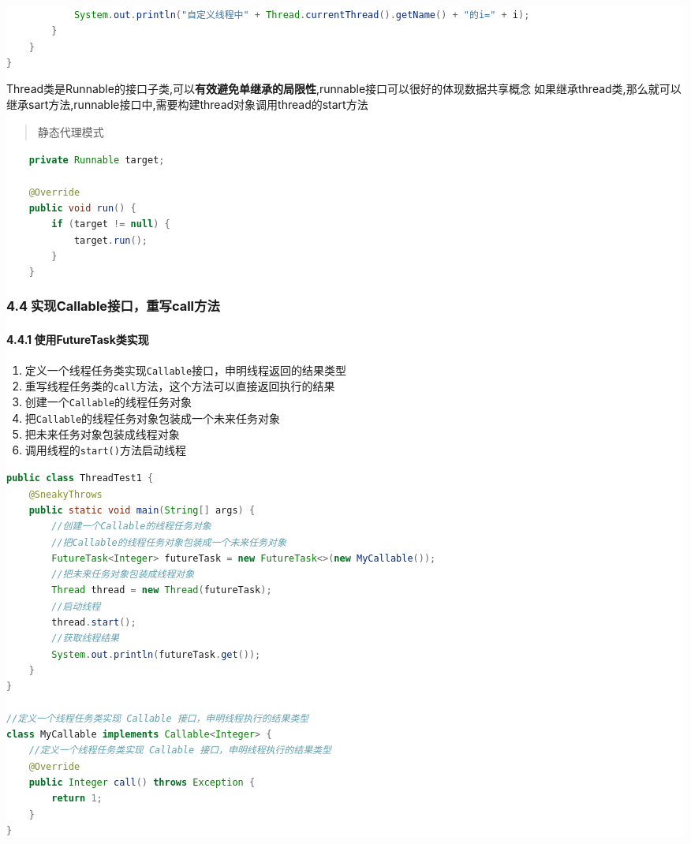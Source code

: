 ```java
            System.out.println("自定义线程中" + Thread.currentThread().getName() + "的i=" + i);
        }
    }
}
```

Thread类是Runnable的接口子类,可以**有效避免单继承的局限性**,runnable接口可以很好的体现数据共享概念 如果继承thread类,那么就可以继承sart方法,runnable接口中,需要构建thread对象调用thread的start方法

> 静态代理模式

```java
    private Runnable target;
    
    @Override
    public void run() {
        if (target != null) {
            target.run();
        }
    }
```



### 4.4 实现Callable接口，重写call方法

#### 4.4.1 使用FutureTask类实现

1. 定义一个线程任务类实现`Callable`接口，申明线程返回的结果类型
2. 重写线程任务类的`call`方法，这个方法可以直接返回执行的结果
3. 创建一个`Callable`的线程任务对象
4. 把`Callable`的线程任务对象包装成一个未来任务对象
5. 把未来任务对象包装成线程对象
6. 调用线程的`start()`方法启动线程

```java
public class ThreadTest1 {
    @SneakyThrows
    public static void main(String[] args) {
        //创建一个Callable的线程任务对象
        //把Callable的线程任务对象包装成一个未来任务对象
        FutureTask<Integer> futureTask = new FutureTask<>(new MyCallable());
        //把未来任务对象包装成线程对象
        Thread thread = new Thread(futureTask);
        //启动线程
        thread.start();
        //获取线程结果
        System.out.println(futureTask.get());
    }
}

//定义一个线程任务类实现 Callable 接口，申明线程执行的结果类型
class MyCallable implements Callable<Integer> {
    //定义一个线程任务类实现 Callable 接口，申明线程执行的结果类型
    @Override
    public Integer call() throws Exception {
        return 1;
    }
}
```
